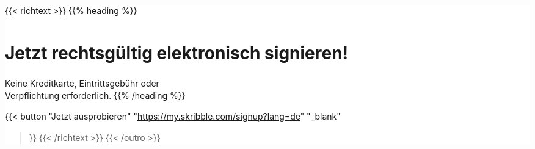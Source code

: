 {{< richtext >}}
{{% heading %}}
# Jetzt rechtsgültig elektronisch signieren!
Keine Kreditkarte, Eintrittsgebühr oder <br class="hide-for-mobile">Verpflichtung erforderlich.
{{% /heading %}}

{{< button
  "Jetzt ausprobieren"
  "https://my.skribble.com/signup?lang=de"
  "_blank"
>}}
{{< /richtext >}}
{{< /outro >}}
